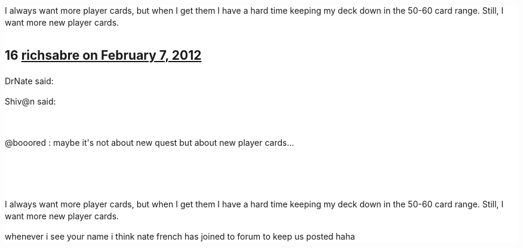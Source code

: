 
I always want more player cards, but when I get them I have a hard time keeping my deck down in the 50-60 card range. Still, I want more new player cards. 

## 16 [richsabre on February 7, 2012](https://community.fantasyflightgames.com/topic/60100-heros-in-the-redhorn-gate-part-1/?do=findComment&comment=591273)

DrNate said:

Shiv@n said:

 

@booored : maybe it's not about new quest but about new player cards...

 

 

I always want more player cards, but when I get them I have a hard time keeping my deck down in the 50-60 card range. Still, I want more new player cards. 



whenever i see your name i think nate french has joined to forum to keep us posted haha

